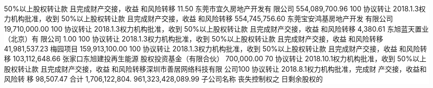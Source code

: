 50%以上股权转让款
且完成财产交接，收益
和风险转移
11.50
东莞市宜久房地产开发有
限公司
554,089,700.96
100
协议转让
2018.1.3权力机构批准，收到
50%以上股权转让款
且完成财产交接，收益
和风险转移
554,745,756.60
东莞宝安鸿基房地产开发
有限公司
19,710,000.00
100
协议转让
2018.1.3权力机构批准，收到
50%以上股权转让款
且完成财产交接，收益
和风险转移
4,380.61
东旭蓝天置业（北京）有
限公司
1.00
100
协议转让
2018.1.3权力机构批准，收到
50%以上股权转让款
且完成财产交接，收益
和风险转移
41,981,537.23
梅园项目
159,913,100.00
100
协议转让
2018.1.3权力机构批准，收到
50%以上股权转让款
且完成财产交接，收益
和风险转移
103,112,648.66
张家口东旭建投再生能源
股权投资基金（有限合伙）
700,000.00
70
协议转让
2018.10.1权力机构批准，收到
50%以上股权转让款
且完成财产交接，收益
和风险转移深圳市善居网络科技有限
公司100
协议转让
2018.8.1权力机构批准，完成财
产交接，收益和风险转
移
98,507.47
合计
1,706,122,804.
961,323,428,089.99
子公司名称
丧失控制权之
日剩余股权的